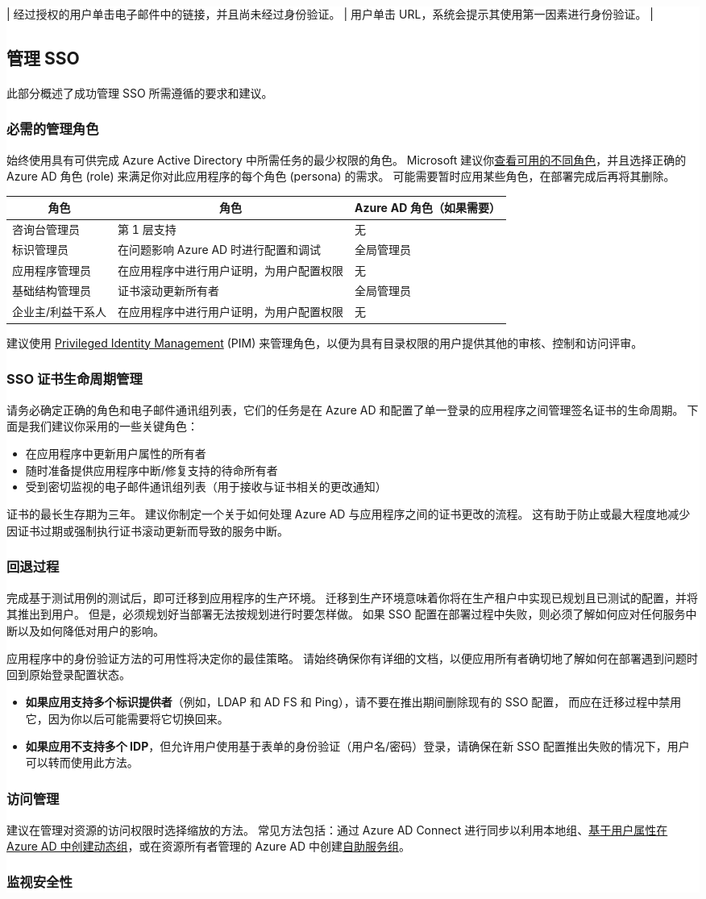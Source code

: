 | 经过授权的用户单击电子邮件中的链接，并且尚未经过身份验证。 | 用户单击 URL，系统会提示其使用第一因素进行身份验证。 |

## <a name="manage-sso"></a>管理 SSO

此部分概述了成功管理 SSO 所需遵循的要求和建议。

### <a name="required-administrative-roles"></a>必需的管理角色

始终使用具有可供完成 Azure Active Directory 中所需任务的最少权限的角色。 Microsoft 建议你[查看可用的不同角色](../roles/permissions-reference.md)，并且选择正确的 Azure AD 角色 (role) 来满足你对此应用程序的每个角色 (persona) 的需求。 可能需要暂时应用某些角色，在部署完成后再将其删除。

| 角色| 角色 | Azure AD 角色（如果需要） |
|--------|-------|-----------------------------|
| 咨询台管理员 | 第 1 层支持 | 无 |
| 标识管理员 | 在问题影响 Azure AD 时进行配置和调试 | 全局管理员 |
| 应用程序管理员 | 在应用程序中进行用户证明，为用户配置权限 | 无 |
| 基础结构管理员 | 证书滚动更新所有者 | 全局管理员 |
| 企业主/利益干系人 | 在应用程序中进行用户证明，为用户配置权限 | 无 |

建议使用 [Privileged Identity Management](../privileged-identity-management/pim-configure.md) (PIM) 来管理角色，以便为具有目录权限的用户提供其他的审核、控制和访问评审。

### <a name="sso-certificate-lifecycle-management"></a>SSO 证书生命周期管理

请务必确定正确的角色和电子邮件通讯组列表，它们的任务是在 Azure AD 和配置了单一登录的应用程序之间管理签名证书的生命周期。 下面是我们建议你采用的一些关键角色：

- 在应用程序中更新用户属性的所有者
- 随时准备提供应用程序中断/修复支持的待命所有者
- 受到密切监视的电子邮件通讯组列表（用于接收与证书相关的更改通知）

证书的最长生存期为三年。 建议你制定一个关于如何处理 Azure AD 与应用程序之间的证书更改的流程。 这有助于防止或最大程度地减少因证书过期或强制执行证书滚动更新而导致的服务中断。

### <a name="rollback-process"></a>回退过程

完成基于测试用例的测试后，即可迁移到应用程序的生产环境。 迁移到生产环境意味着你将在生产租户中实现已规划且已测试的配置，并将其推出到用户。 但是，必须规划好当部署无法按规划进行时要怎样做。 如果 SSO 配置在部署过程中失败，则必须了解如何应对任何服务中断以及如何降低对用户的影响。

应用程序中的身份验证方法的可用性将决定你的最佳策略。 请始终确保你有详细的文档，以便应用所有者确切地了解如何在部署遇到问题时回到原始登录配置状态。

- **如果应用支持多个标识提供者**（例如，LDAP 和 AD FS 和 Ping），请不要在推出期间删除现有的 SSO 配置， 而应在迁移过程中禁用它，因为你以后可能需要将它切换回来。 

- **如果应用不支持多个 IDP**，但允许用户使用基于表单的身份验证（用户名/密码）登录，请确保在新 SSO 配置推出失败的情况下，用户可以转而使用此方法。

### <a name="access-management"></a>访问管理

建议在管理对资源的访问权限时选择缩放的方法。 常见方法包括：通过 Azure AD Connect 进行同步以利用本地组、[基于用户属性在 Azure AD 中创建动态组](../enterprise-users/groups-dynamic-membership.md)，或在资源所有者管理的 Azure AD 中创建[自助服务组](../enterprise-users/groups-self-service-management.md)。

### <a name="monitor-security"></a>监视安全性
